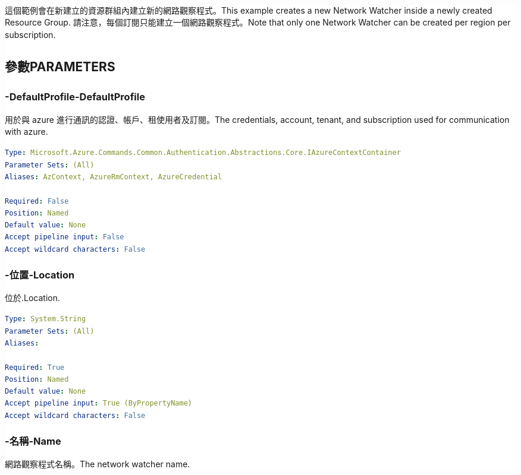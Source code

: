 ```
```

<span data-ttu-id="1d1b2-109">這個範例會在新建立的資源群組內建立新的網路觀察程式。</span><span class="sxs-lookup"><span data-stu-id="1d1b2-109">This example creates a new Network Watcher inside a newly created Resource Group.</span></span> <span data-ttu-id="1d1b2-110">請注意，每個訂閱只能建立一個網路觀察程式。</span><span class="sxs-lookup"><span data-stu-id="1d1b2-110">Note that only one Network Watcher can be created per region per subscription.</span></span>

## <span data-ttu-id="1d1b2-111">參數</span><span class="sxs-lookup"><span data-stu-id="1d1b2-111">PARAMETERS</span></span>

### <span data-ttu-id="1d1b2-112">-DefaultProfile</span><span class="sxs-lookup"><span data-stu-id="1d1b2-112">-DefaultProfile</span></span>
<span data-ttu-id="1d1b2-113">用於與 azure 進行通訊的認證、帳戶、租使用者及訂閱。</span><span class="sxs-lookup"><span data-stu-id="1d1b2-113">The credentials, account, tenant, and subscription used for communication with azure.</span></span>

```yaml
Type: Microsoft.Azure.Commands.Common.Authentication.Abstractions.Core.IAzureContextContainer
Parameter Sets: (All)
Aliases: AzContext, AzureRmContext, AzureCredential

Required: False
Position: Named
Default value: None
Accept pipeline input: False
Accept wildcard characters: False
```

### <span data-ttu-id="1d1b2-114">-位置</span><span class="sxs-lookup"><span data-stu-id="1d1b2-114">-Location</span></span>
<span data-ttu-id="1d1b2-115">位於.</span><span class="sxs-lookup"><span data-stu-id="1d1b2-115">Location.</span></span>

```yaml
Type: System.String
Parameter Sets: (All)
Aliases:

Required: True
Position: Named
Default value: None
Accept pipeline input: True (ByPropertyName)
Accept wildcard characters: False
```

### <span data-ttu-id="1d1b2-116">-名稱</span><span class="sxs-lookup"><span data-stu-id="1d1b2-116">-Name</span></span>
<span data-ttu-id="1d1b2-117">網路觀察程式名稱。</span><span class="sxs-lookup"><span data-stu-id="1d1b2-117">The network watcher name.</span></span>
